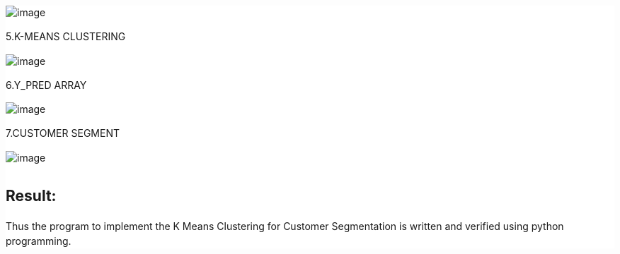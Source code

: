 <img width="456" height="322" alt="image" src="https://github.com/user-attachments/assets/849375bc-0f9a-4808-8269-e55e7997d062" />

5.K-MEANS CLUSTERING

<img width="473" height="185" alt="image" src="https://github.com/user-attachments/assets/711e9928-52ff-45d2-be67-4204a7a44bf0" />

6.Y_PRED ARRAY

<img width="889" height="269" alt="image" src="https://github.com/user-attachments/assets/7a975d0e-a4a6-45cc-88d0-0bdff0a6bbfc" />


7.CUSTOMER SEGMENT

<img width="807" height="642" alt="image" src="https://github.com/user-attachments/assets/a4a079db-f705-4eb2-a1d9-3d2a0f1304c3" />


## Result:
Thus the program to implement the K Means Clustering for Customer Segmentation is written and verified using python programming.
